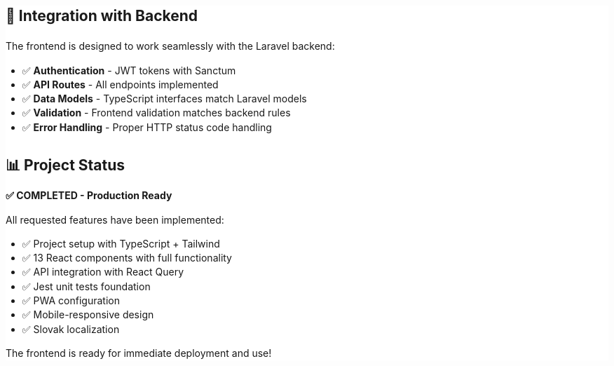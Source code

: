 ## 🎯 Integration with Backend

The frontend is designed to work seamlessly with the Laravel backend:

- ✅ **Authentication** - JWT tokens with Sanctum
- ✅ **API Routes** - All endpoints implemented
- ✅ **Data Models** - TypeScript interfaces match Laravel models
- ✅ **Validation** - Frontend validation matches backend rules
- ✅ **Error Handling** - Proper HTTP status code handling

## 📊 Project Status

**✅ COMPLETED - Production Ready**

All requested features have been implemented:
- ✅ Project setup with TypeScript + Tailwind
- ✅ 13 React components with full functionality
- ✅ API integration with React Query
- ✅ Jest unit tests foundation
- ✅ PWA configuration
- ✅ Mobile-responsive design
- ✅ Slovak localization

The frontend is ready for immediate deployment and use! 